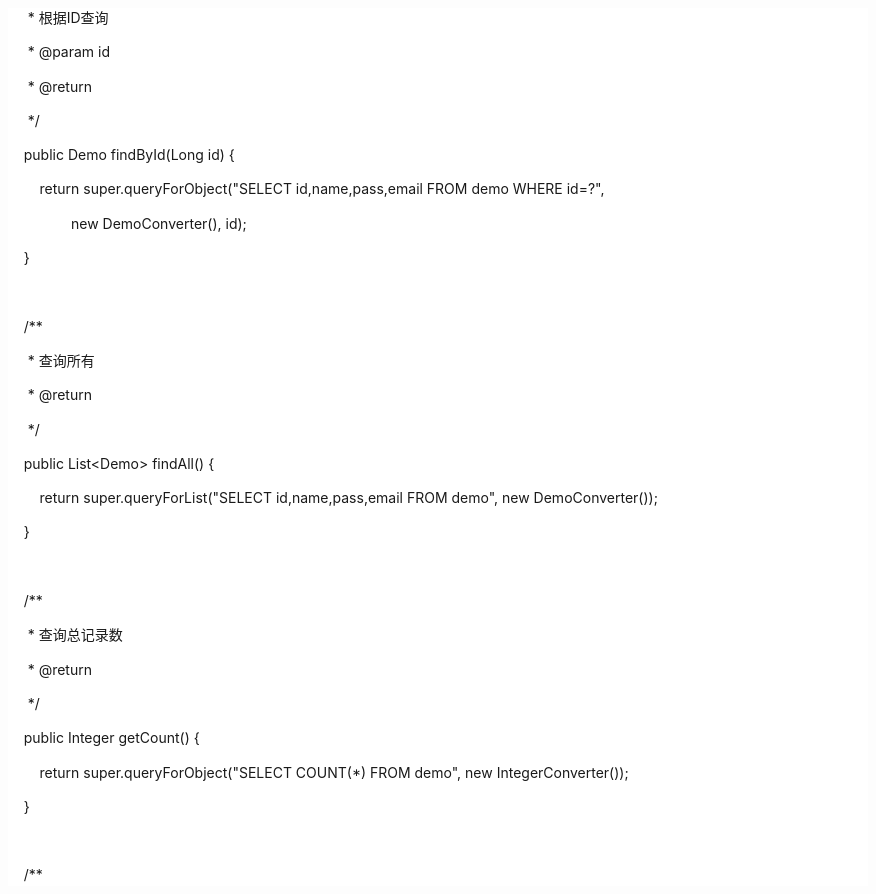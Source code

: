 
     * 根据ID查询


     * @param id


     * @return


     */


    public Demo findById(Long id) {


        return super.queryForObject("SELECT id,name,pass,email FROM demo WHERE id=?", 


                new DemoConverter(), id);


    }


     

    /**


     * 查询所有


     * @return


     */


    public List&lt;Demo&gt; findAll() {


        return super.queryForList("SELECT id,name,pass,email FROM demo", new DemoConverter());


    }


     

    /**


     * 查询总记录数


     * @return


     */


    public Integer getCount() {


        return super.queryForObject("SELECT COUNT(*) FROM demo", new IntegerConverter());


    }


     

    /**
